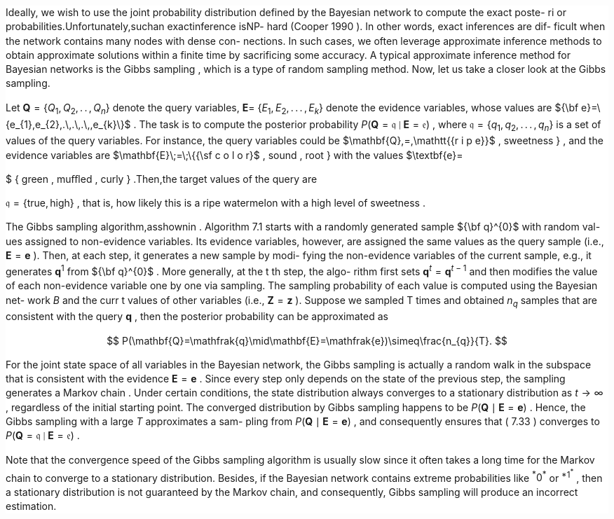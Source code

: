 Ideally, we wish to use the joint probability distribution defined by the Bayesian network to compute the exact poste- ri or probabilities.Unfortunately,suchan exactinference  isNP- hard (Cooper  1990 ). In other words, exact inferences are dif- ficult when the network contains many nodes with dense con- nections. In such cases, we often leverage  approximate inference methods to obtain approximate solutions within a finite time by sacrificing some accuracy. A typical approximate inference method for Bayesian networks is the  Gibbs sampling , which is a type of random sampling method. Now, let us take a closer look at the Gibbs sampling.  

Let    $\mathbf{Q}=\{Q_{1},\,Q_{2},\,.\,.\,,\,Q_{n}\}$   denote the query variables,    $\mathbf{E}=$   $\{E_{1},E_{2},.\,.\,.\,,E_{k}\}$   denote the evidence variables, whose values are  ${\bf e}=\{e_{1},e_{2},.\,.\,.\,,e_{k}\}$  . The task is to compute the posterior probability    $P(\mathbf{Q}=\mathfrak{q}\mid\mathbf{E}=\mathfrak{e})$  , where    ${\mathfrak{q}}=\{q_{1},q_{2},.\,.\,.\,,q_{n}\}$   is a set of values of the query variables. For instance, the query variables could be  $\mathbf{Q}\,=\,\mathtt{\{r i p e}}$  ,  sweetness } , and the evidence variables are    $\mathbf{E}\;=\;\{{\sf c o l o r}$  ,  sound ,  root }  with the values    $\textbf{e}=

$  { green ,  muﬄed ,  curly } .Then,the target values of the query are

  ${\mathfrak{q}}=\{{\mathrm{true}},{\mathrm{high}}\}$  , that is, how likely this is a  ripe  watermelon with a high level of  sweetness .  

The Gibbs sampling algorithm,asshownin  .  Algorithm 7.1 starts with a randomly generated sample  ${\bf q}^{0}$    with random val- ues assigned to non-evidence variables. Its evidence variables, however, are assigned the same values as the query sample (i.e.,  $\mathbf{E}=\mathbf{e}$  ). Then, at each step, it generates a new sample by modi- fying the non-evidence variables of the current sample, e.g., it generates  $\mathbf{q}^{1}$    from  ${\bf q}^{0}$  . More generally, at the  t th step, the algo- rithm first sets    $\mathbf{q}^{t}=\mathbf{q}^{t-1}$    and then modifies the value of each non-evidence variable one by one via sampling. The sampling probability of each value is computed using the Bayesian net- work    $B$   and the curr t values of other variables (i.e.,    $\mathbf{Z}=\mathbf{z}$  ). Suppose we sampled  T  times and obtained  $n_{q}$   samples that are consistent with the query  $\mathbf{q}$  , then the posterior probability can be approximated as  

$$
P(\mathbf{Q}=\mathfrak{q}\mid\mathbf{E}=\mathfrak{e})\simeq\frac{n_{q}}{T}.
$$  

For the joint state space of all variables in the Bayesian network, the Gibbs sampling is actually a  random walk  in the subspace that is consistent with the evidence    $\mathbf{E}=\mathbf{e}$  . Since every step only depends on the state of the previous step, the sampling generates a  Markov chain . Under certain conditions, the state distribution always converges to a stationary distribution as  $t\rightarrow\infty$  , regardless of the initial starting point. The converged distribution by Gibbs sampling happens to be    $P(\mathbf{Q}\mid\mathbf{E}=\mathbf{e})$  . Hence, the Gibbs sampling with a large  $T$   approximates a sam- pling from  $P(\mathbf{Q}\mid\mathbf{E}=\mathbf{e})$  , and consequently ensures that ( 7.33 ) converges to    $P(\mathbf{Q}=\mathfrak{q}\mid\mathbf{E}=\mathfrak{e})$  .  

Note that the convergence speed of the Gibbs sampling algorithm is usually slow since it often takes a long time for the Markov chain to converge to a stationary distribution. Besides, if the Bayesian network contains extreme probabilities like   $^{\ast}0^{\ast}$  or   $^{\ast1^{\ast}}$  , then a stationary distribution is not guaranteed by the Markov chain, and consequently, Gibbs sampling will produce an incorrect estimation.  
